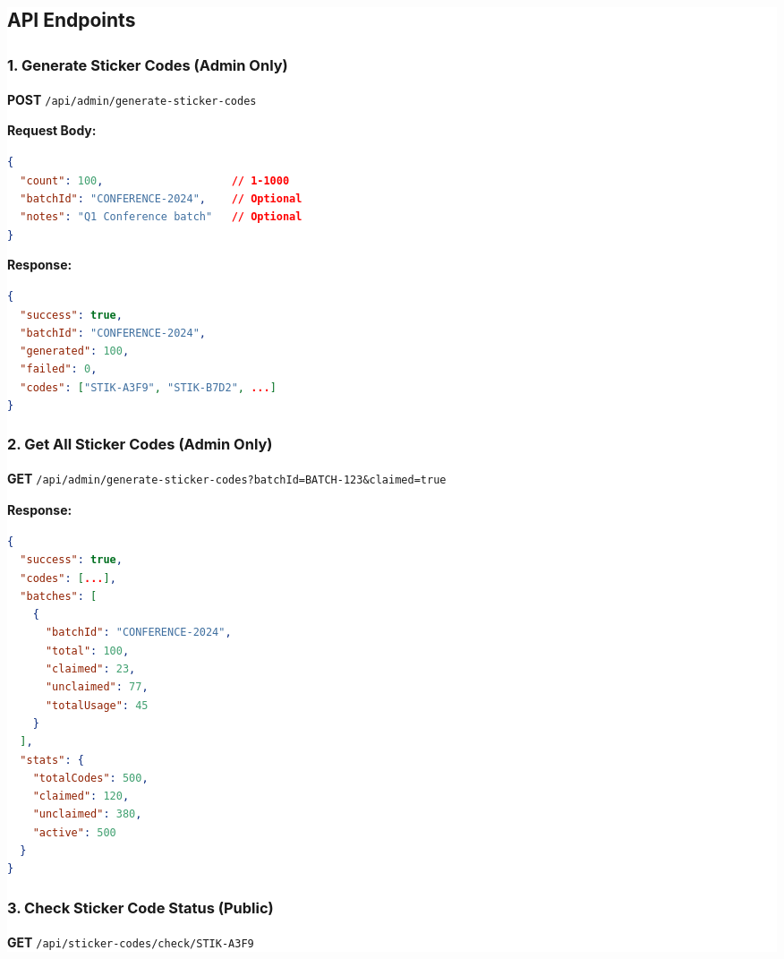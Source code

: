 ## API Endpoints

### 1. Generate Sticker Codes (Admin Only)
**POST** `/api/admin/generate-sticker-codes`

**Request Body:**
```json
{
  "count": 100,                    // 1-1000
  "batchId": "CONFERENCE-2024",    // Optional
  "notes": "Q1 Conference batch"   // Optional
}
```

**Response:**
```json
{
  "success": true,
  "batchId": "CONFERENCE-2024",
  "generated": 100,
  "failed": 0,
  "codes": ["STIK-A3F9", "STIK-B7D2", ...]
}
```

### 2. Get All Sticker Codes (Admin Only)
**GET** `/api/admin/generate-sticker-codes?batchId=BATCH-123&claimed=true`

**Response:**
```json
{
  "success": true,
  "codes": [...],
  "batches": [
    {
      "batchId": "CONFERENCE-2024",
      "total": 100,
      "claimed": 23,
      "unclaimed": 77,
      "totalUsage": 45
    }
  ],
  "stats": {
    "totalCodes": 500,
    "claimed": 120,
    "unclaimed": 380,
    "active": 500
  }
}
```

### 3. Check Sticker Code Status (Public)
**GET** `/api/sticker-codes/check/STIK-A3F9`
